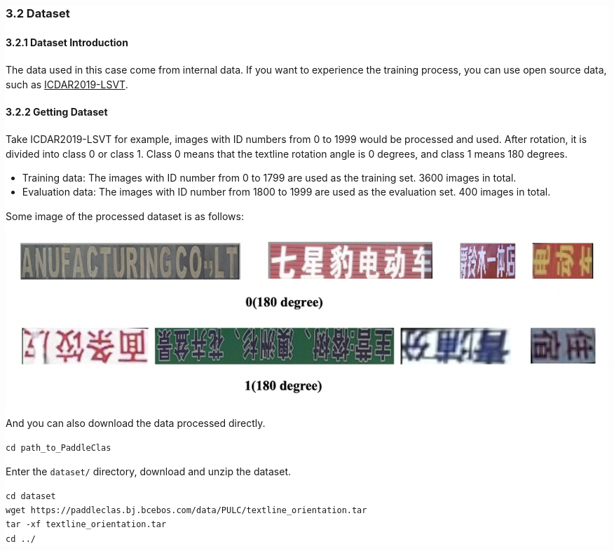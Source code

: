 <a name="3.2"></a>

### 3.2 Dataset

<a name="3.2.1"></a>

#### 3.2.1 Dataset Introduction

The data used in this case come from internal data. If you want to experience the training process, you can use open source data, such as [ICDAR2019-LSVT](https://aistudio.baidu.com/aistudio/datasetdetail/8429).

<a name="3.2.2"></a>  

#### 3.2.2 Getting Dataset

Take ICDAR2019-LSVT for example, images with ID numbers from 0 to 1999 would be processed and used. After rotation, it is divided into class 0 or class 1. Class 0 means that the textline rotation angle is 0 degrees, and class 1 means 180 degrees.

- Training data: The images with ID number from 0 to 1799 are used as the training set. 3600 images in total.
- Evaluation data: The images with ID number from 1800 to 1999 are used as the evaluation set. 400 images in total.

Some image of the processed dataset is as follows:

![](../../images/PULC/docs/textline_orientation_data_demo.png)

And you can also download the data processed directly.

```
cd path_to_PaddleClas
```

Enter the `dataset/` directory, download and unzip the dataset.

```shell
cd dataset
wget https://paddleclas.bj.bcebos.com/data/PULC/textline_orientation.tar
tar -xf textline_orientation.tar
cd ../
```

